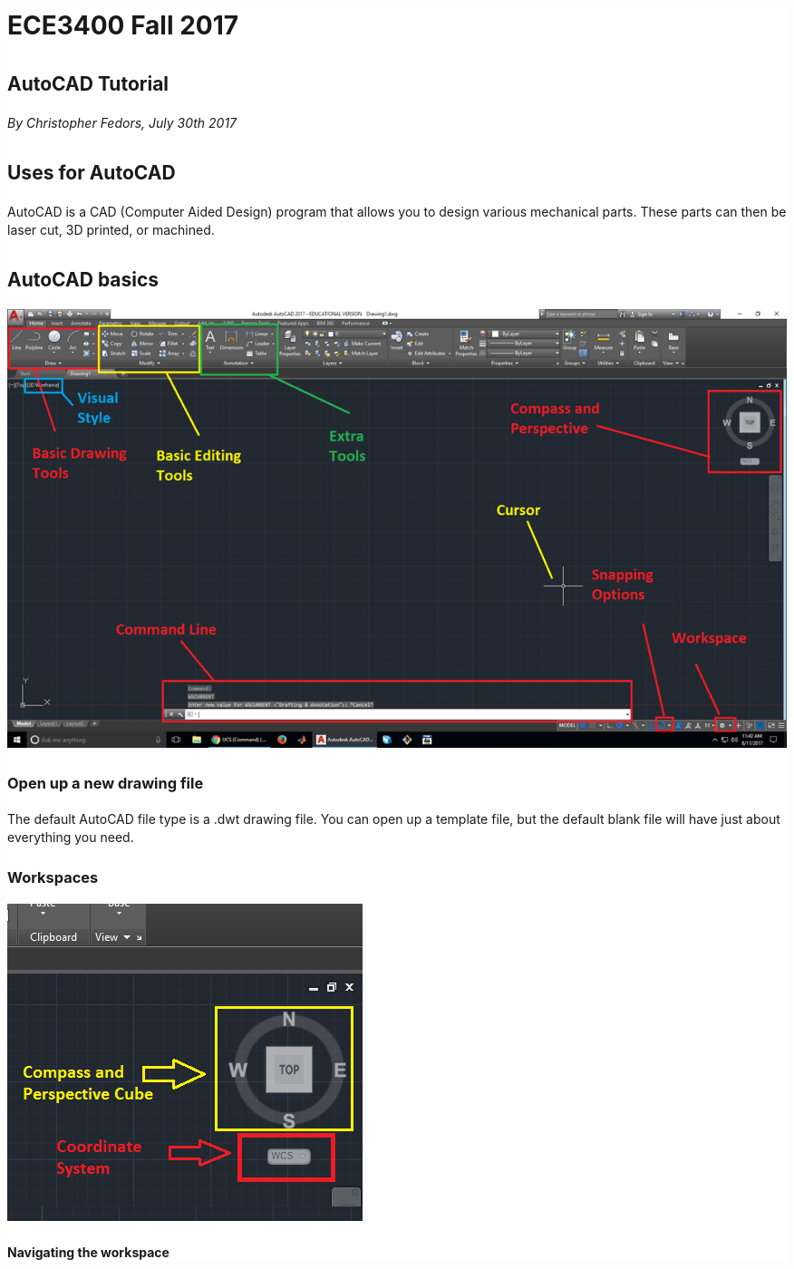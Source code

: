 # ECE3400 Fall 2017
## AutoCAD Tutorial
*By Christopher Fedors, July 30th 2017*
## Uses for AutoCAD
AutoCAD is a CAD (Computer Aided Design) program that allows you to design various mechanical parts. These parts can then be laser cut, 3D printed, or machined.
## AutoCAD basics
![Drafting workspace](images/Annotated_Start.png)
### Open up a new drawing file
The default AutoCAD file type is a .dwt drawing file. You can open up a template file, but the default blank file will have just about everything you need.
### Workspaces
![Basic Navigation](images/Orientation.png)
#### Navigating the workspace